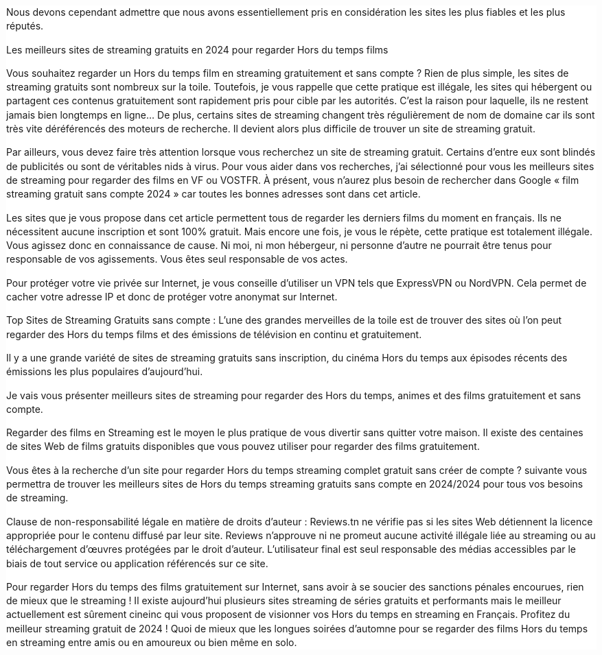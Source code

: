 Nous devons cependant admettre que nous avons essentiellement pris en considération les sites les plus fiables et les plus réputés.

Les meilleurs sites de streaming gratuits en 2024 pour regarder Hors du temps films

Vous souhaitez regarder un Hors du temps film en streaming gratuitement et sans compte ? Rien de plus simple, les sites de streaming gratuits sont nombreux sur la toile. Toutefois, je vous rappelle que cette pratique est illégale, les sites qui hébergent ou partagent ces contenus gratuitement sont rapidement pris pour cible par les autorités. C’est la raison pour laquelle, ils ne restent jamais bien longtemps en ligne… De plus, certains sites de streaming changent très régulièrement de nom de domaine car ils sont très vite déréférencés des moteurs de recherche. Il devient alors plus difficile de trouver un site de streaming gratuit.

Par ailleurs, vous devez faire très attention lorsque vous recherchez un site de streaming gratuit. Certains d’entre eux sont blindés de publicités ou sont de véritables nids à virus. Pour vous aider dans vos recherches, j’ai sélectionné pour vous les meilleurs sites de streaming pour regarder des films en VF ou VOSTFR. À présent, vous n’aurez plus besoin de rechercher dans Google « film streaming gratuit sans compte 2024 » car toutes les bonnes adresses sont dans cet article.

Les sites que je vous propose dans cet article permettent tous de regarder les derniers films du moment en français. Ils ne nécessitent aucune inscription et sont 100% gratuit. Mais encore une fois, je vous le répète, cette pratique est totalement illégale. Vous agissez donc en connaissance de cause. Ni moi, ni mon hébergeur, ni personne d’autre ne pourrait être tenus pour responsable de vos agissements. Vous êtes seul responsable de vos actes.

Pour protéger votre vie privée sur Internet, je vous conseille d’utiliser un VPN tels que ExpressVPN ou NordVPN. Cela permet de cacher votre adresse IP et donc de protéger votre anonymat sur Internet.

Top Sites de Streaming Gratuits sans compte : L’une des grandes merveilles de la toile est de trouver des sites où l’on peut regarder des Hors du temps films et des émissions de télévision en continu et gratuitement.

Il y a une grande variété de sites de streaming gratuits sans inscription, du cinéma Hors du temps aux épisodes récents des émissions les plus populaires d’aujourd’hui.

Je vais vous présenter meilleurs sites de streaming pour regarder des Hors du temps, animes et des films gratuitement et sans compte.

Regarder des films en Streaming est le moyen le plus pratique de vous divertir sans quitter votre maison. Il existe des centaines de sites Web de films gratuits disponibles que vous pouvez utiliser pour regarder des films gratuitement.

Vous êtes à la recherche d’un site pour regarder Hors du temps streaming complet gratuit sans créer de compte ? suivante vous permettra de trouver les meilleurs sites de Hors du temps streaming gratuits sans compte en 2024/2024 pour tous vos besoins de streaming.

Clause de non-responsabilité légale en matière de droits d’auteur : Reviews.tn ne vérifie pas si les sites Web détiennent la licence appropriée pour le contenu diffusé par leur site. Reviews n’approuve ni ne promeut aucune activité illégale liée au streaming ou au téléchargement d’œuvres protégées par le droit d’auteur. L’utilisateur final est seul responsable des médias accessibles par le biais de tout service ou application référencés sur ce site.

Pour regarder Hors du temps des films gratuitement sur Internet, sans avoir à se soucier des sanctions pénales encourues, rien de mieux que le streaming ! Il existe aujourd’hui plusieurs sites streaming de séries gratuits et performants mais le meilleur actuellement est sûrement cineinc qui vous proposent de visionner vos Hors du temps en streaming en Français. Profitez du meilleur streaming gratuit de 2024 ! Quoi de mieux que les longues soirées d’automne pour se regarder des films Hors du temps en streaming entre amis ou en amoureux ou bien même en solo.

